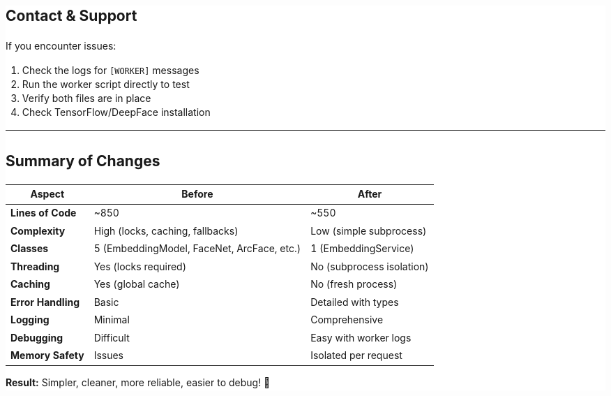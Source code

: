 ## Contact & Support

If you encounter issues:
1. Check the logs for `[WORKER]` messages
2. Run the worker script directly to test
3. Verify both files are in place
4. Check TensorFlow/DeepFace installation

---

## Summary of Changes

| Aspect | Before | After |
|--------|--------|-------|
| **Lines of Code** | ~850 | ~550 |
| **Complexity** | High (locks, caching, fallbacks) | Low (simple subprocess) |
| **Classes** | 5 (EmbeddingModel, FaceNet, ArcFace, etc.) | 1 (EmbeddingService) |
| **Threading** | Yes (locks required) | No (subprocess isolation) |
| **Caching** | Yes (global cache) | No (fresh process) |
| **Error Handling** | Basic | Detailed with types |
| **Logging** | Minimal | Comprehensive |
| **Debugging** | Difficult | Easy with worker logs |
| **Memory Safety** | Issues | Isolated per request |

**Result:** Simpler, cleaner, more reliable, easier to debug! 🎉
